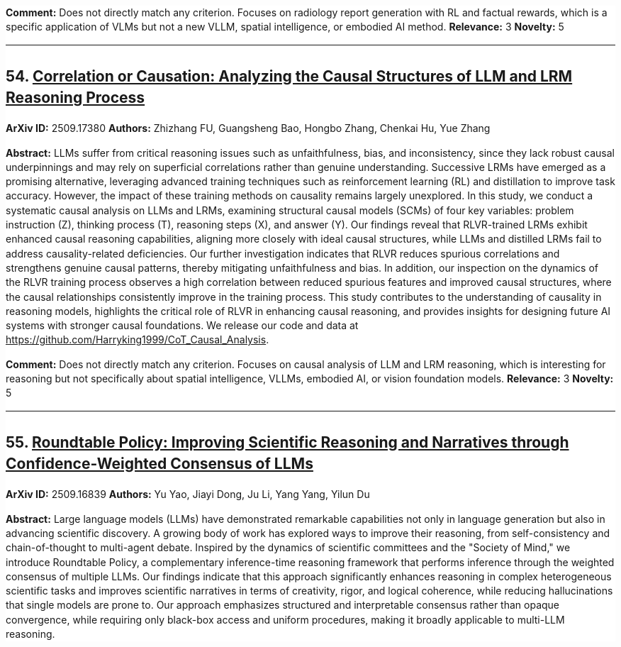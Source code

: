 **Comment:** Does not directly match any criterion. Focuses on radiology report generation with RL and factual rewards, which is a specific application of VLMs but not a new VLLM, spatial intelligence, or embodied AI method.
**Relevance:** 3
**Novelty:** 5

---

## 54. [Correlation or Causation: Analyzing the Causal Structures of LLM and LRM Reasoning Process](https://arxiv.org/abs/2509.17380) <a id="link54"></a>
**ArXiv ID:** 2509.17380
**Authors:** Zhizhang FU, Guangsheng Bao, Hongbo Zhang, Chenkai Hu, Yue Zhang

**Abstract:**  LLMs suffer from critical reasoning issues such as unfaithfulness, bias, and inconsistency, since they lack robust causal underpinnings and may rely on superficial correlations rather than genuine understanding. Successive LRMs have emerged as a promising alternative, leveraging advanced training techniques such as reinforcement learning (RL) and distillation to improve task accuracy. However, the impact of these training methods on causality remains largely unexplored. In this study, we conduct a systematic causal analysis on LLMs and LRMs, examining structural causal models (SCMs) of four key variables: problem instruction (Z), thinking process (T), reasoning steps (X), and answer (Y). Our findings reveal that RLVR-trained LRMs exhibit enhanced causal reasoning capabilities, aligning more closely with ideal causal structures, while LLMs and distilled LRMs fail to address causality-related deficiencies. Our further investigation indicates that RLVR reduces spurious correlations and strengthens genuine causal patterns, thereby mitigating unfaithfulness and bias. In addition, our inspection on the dynamics of the RLVR training process observes a high correlation between reduced spurious features and improved causal structures, where the causal relationships consistently improve in the training process. This study contributes to the understanding of causality in reasoning models, highlights the critical role of RLVR in enhancing causal reasoning, and provides insights for designing future AI systems with stronger causal foundations. We release our code and data at https://github.com/Harryking1999/CoT_Causal_Analysis.

**Comment:** Does not directly match any criterion. Focuses on causal analysis of LLM and LRM reasoning, which is interesting for reasoning but not specifically about spatial intelligence, VLLMs, embodied AI, or vision foundation models.
**Relevance:** 3
**Novelty:** 5

---

## 55. [Roundtable Policy: Improving Scientific Reasoning and Narratives through Confidence-Weighted Consensus of LLMs](https://arxiv.org/abs/2509.16839) <a id="link55"></a>
**ArXiv ID:** 2509.16839
**Authors:** Yu Yao, Jiayi Dong, Ju Li, Yang Yang, Yilun Du

**Abstract:**  Large language models (LLMs) have demonstrated remarkable capabilities not only in language generation but also in advancing scientific discovery. A growing body of work has explored ways to improve their reasoning, from self-consistency and chain-of-thought to multi-agent debate. Inspired by the dynamics of scientific committees and the "Society of Mind," we introduce Roundtable Policy, a complementary inference-time reasoning framework that performs inference through the weighted consensus of multiple LLMs. Our findings indicate that this approach significantly enhances reasoning in complex heterogeneous scientific tasks and improves scientific narratives in terms of creativity, rigor, and logical coherence, while reducing hallucinations that single models are prone to. Our approach emphasizes structured and interpretable consensus rather than opaque convergence, while requiring only black-box access and uniform procedures, making it broadly applicable to multi-LLM reasoning.
